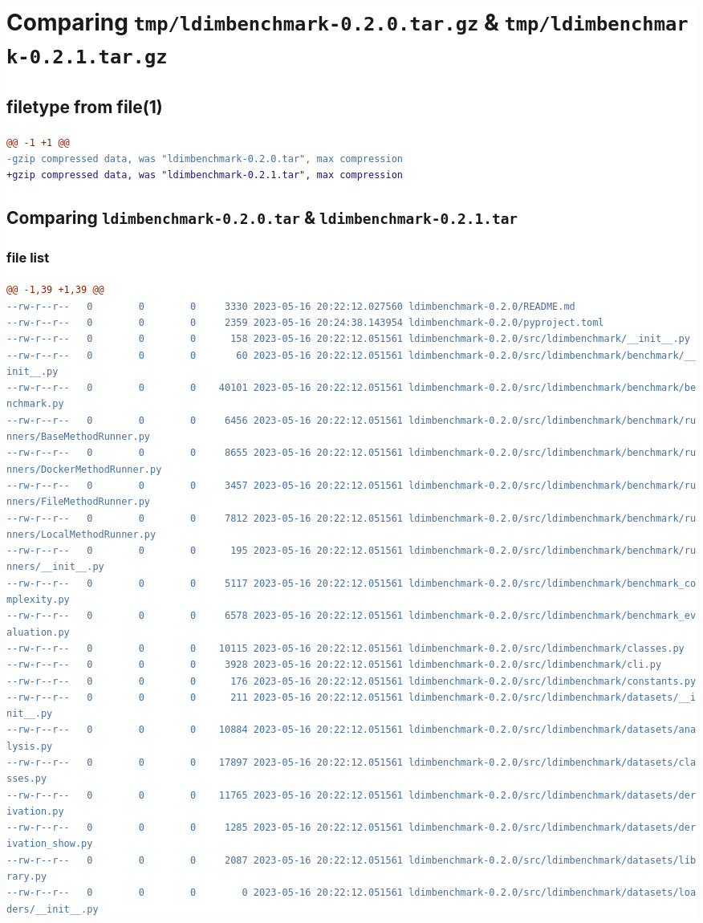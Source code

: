 # Comparing `tmp/ldimbenchmark-0.2.0.tar.gz` & `tmp/ldimbenchmark-0.2.1.tar.gz`

## filetype from file(1)

```diff
@@ -1 +1 @@
-gzip compressed data, was "ldimbenchmark-0.2.0.tar", max compression
+gzip compressed data, was "ldimbenchmark-0.2.1.tar", max compression
```

## Comparing `ldimbenchmark-0.2.0.tar` & `ldimbenchmark-0.2.1.tar`

### file list

```diff
@@ -1,39 +1,39 @@
--rw-r--r--   0        0        0     3330 2023-05-16 20:22:12.027560 ldimbenchmark-0.2.0/README.md
--rw-r--r--   0        0        0     2359 2023-05-16 20:24:38.143954 ldimbenchmark-0.2.0/pyproject.toml
--rw-r--r--   0        0        0      158 2023-05-16 20:22:12.051561 ldimbenchmark-0.2.0/src/ldimbenchmark/__init__.py
--rw-r--r--   0        0        0       60 2023-05-16 20:22:12.051561 ldimbenchmark-0.2.0/src/ldimbenchmark/benchmark/__init__.py
--rw-r--r--   0        0        0    40101 2023-05-16 20:22:12.051561 ldimbenchmark-0.2.0/src/ldimbenchmark/benchmark/benchmark.py
--rw-r--r--   0        0        0     6456 2023-05-16 20:22:12.051561 ldimbenchmark-0.2.0/src/ldimbenchmark/benchmark/runners/BaseMethodRunner.py
--rw-r--r--   0        0        0     8655 2023-05-16 20:22:12.051561 ldimbenchmark-0.2.0/src/ldimbenchmark/benchmark/runners/DockerMethodRunner.py
--rw-r--r--   0        0        0     3457 2023-05-16 20:22:12.051561 ldimbenchmark-0.2.0/src/ldimbenchmark/benchmark/runners/FileMethodRunner.py
--rw-r--r--   0        0        0     7812 2023-05-16 20:22:12.051561 ldimbenchmark-0.2.0/src/ldimbenchmark/benchmark/runners/LocalMethodRunner.py
--rw-r--r--   0        0        0      195 2023-05-16 20:22:12.051561 ldimbenchmark-0.2.0/src/ldimbenchmark/benchmark/runners/__init__.py
--rw-r--r--   0        0        0     5117 2023-05-16 20:22:12.051561 ldimbenchmark-0.2.0/src/ldimbenchmark/benchmark_complexity.py
--rw-r--r--   0        0        0     6578 2023-05-16 20:22:12.051561 ldimbenchmark-0.2.0/src/ldimbenchmark/benchmark_evaluation.py
--rw-r--r--   0        0        0    10115 2023-05-16 20:22:12.051561 ldimbenchmark-0.2.0/src/ldimbenchmark/classes.py
--rw-r--r--   0        0        0     3928 2023-05-16 20:22:12.051561 ldimbenchmark-0.2.0/src/ldimbenchmark/cli.py
--rw-r--r--   0        0        0      176 2023-05-16 20:22:12.051561 ldimbenchmark-0.2.0/src/ldimbenchmark/constants.py
--rw-r--r--   0        0        0      211 2023-05-16 20:22:12.051561 ldimbenchmark-0.2.0/src/ldimbenchmark/datasets/__init__.py
--rw-r--r--   0        0        0    10884 2023-05-16 20:22:12.051561 ldimbenchmark-0.2.0/src/ldimbenchmark/datasets/analysis.py
--rw-r--r--   0        0        0    17897 2023-05-16 20:22:12.051561 ldimbenchmark-0.2.0/src/ldimbenchmark/datasets/classes.py
--rw-r--r--   0        0        0    11765 2023-05-16 20:22:12.051561 ldimbenchmark-0.2.0/src/ldimbenchmark/datasets/derivation.py
--rw-r--r--   0        0        0     1285 2023-05-16 20:22:12.051561 ldimbenchmark-0.2.0/src/ldimbenchmark/datasets/derivation_show.py
--rw-r--r--   0        0        0     2087 2023-05-16 20:22:12.051561 ldimbenchmark-0.2.0/src/ldimbenchmark/datasets/library.py
--rw-r--r--   0        0        0        0 2023-05-16 20:22:12.051561 ldimbenchmark-0.2.0/src/ldimbenchmark/datasets/loaders/__init__.py
```